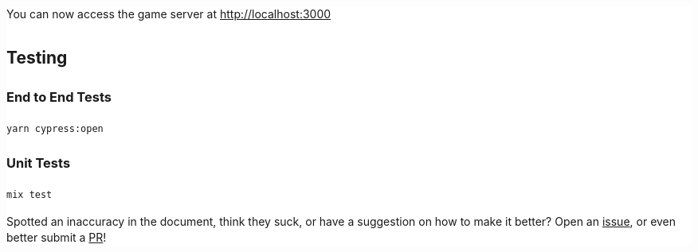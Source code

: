 You can now access the game server at <http://localhost:3000>

## Testing

### End to End Tests

```sh
yarn cypress:open
```

### Unit Tests

```sh
mix test
```

Spotted an inaccuracy in the document, think they suck, or have a suggestion on how to make it better? Open an [issue](https://github.com/sendwithus/battlesnake-server/issues), or even better submit a [PR](https://github.com/sendwithus/battlesnake-server/pulls)!
